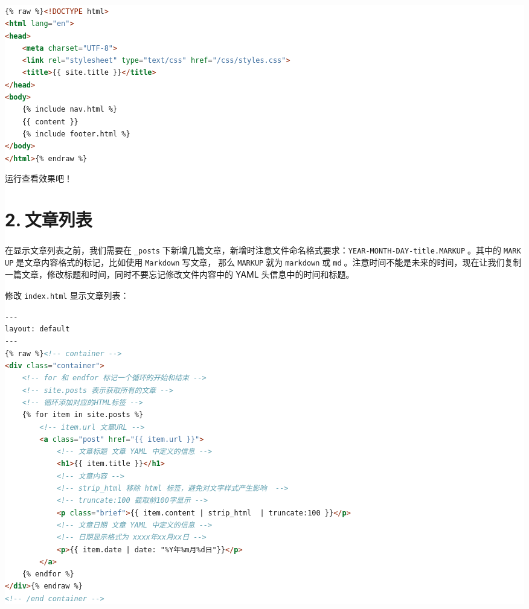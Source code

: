 ```html
{% raw %}<!DOCTYPE html>
<html lang="en">
<head>
    <meta charset="UTF-8">
    <link rel="stylesheet" type="text/css" href="/css/styles.css">
    <title>{{ site.title }}</title>
</head>
<body>
    {% include nav.html %}
    {{ content }}
    {% include footer.html %}
</body>
</html>{% endraw %}
```

运行查看效果吧！



# 2. 文章列表

在显示文章列表之前，我们需要在 `_posts` 下新增几篇文章，新增时注意文件命名格式要求：`YEAR-MONTH-DAY-title.MARKUP` 。其中的 `MARKUP` 是文章内容格式的标记，比如使用 `Markdown` 写文章，  那么 `MARKUP` 就为 `markdown` 或 `md` 。注意时间不能是未来的时间，现在让我们复制一篇文章，修改标题和时间，同时不要忘记修改文件内容中的 YAML 头信息中的时间和标题。



修改 `index.html` 显示文章列表：

```html
---
layout: default
---
{% raw %}<!-- container -->
<div class="container">
    <!-- for 和 endfor 标记一个循环的开始和结束 -->
    <!-- site.posts 表示获取所有的文章 -->
    <!-- 循环添加对应的HTML标签 -->
    {% for item in site.posts %}
        <!-- item.url 文章URL -->
        <a class="post" href="{{ item.url }}">
            <!-- 文章标题 文章 YAML 中定义的信息 -->
            <h1>{{ item.title }}</h1>
            <!-- 文章内容 -->
            <!-- strip_html 移除 html 标签，避免对文字样式产生影响  -->
            <!-- truncate:100 截取前100字显示 -->
            <p class="brief">{{ item.content | strip_html  | truncate:100 }}</p>
            <!-- 文章日期 文章 YAML 中定义的信息 -->
            <!-- 日期显示格式为 xxxx年xx月xx日 -->
            <p>{{ item.date | date: "%Y年%m月%d日"}}</p>
        </a>
    {% endfor %}
</div>{% endraw %}
<!-- /end container -->
```
